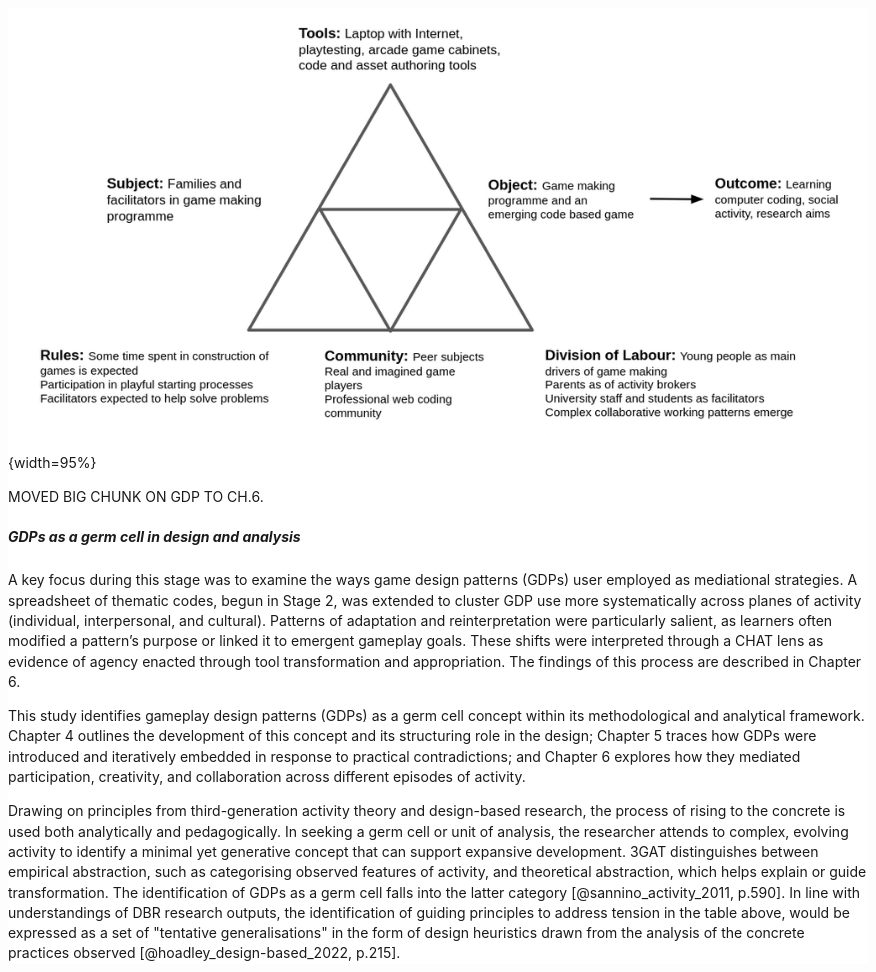 ![Figure 5.full - Activity system 1 - an emerging community of novice game makers creating games as a learning experience](./Pictures/At_dia_1_v5.png){width=95%}

MOVED BIG CHUNK ON GDP TO CH.6.

##### GDPs as a germ cell in design and analysis

A key focus during this stage was to examine the ways game design patterns (GDPs) user employed as mediational strategies. A spreadsheet of thematic codes, begun in Stage 2, was extended to cluster GDP use more systematically across planes of activity (individual, interpersonal, and cultural). Patterns of adaptation and reinterpretation were particularly salient, as learners often modified a pattern’s purpose or linked it to emergent gameplay goals. These shifts were interpreted through a CHAT lens as evidence of agency enacted through tool transformation and appropriation. The findings of this process are described in Chapter 6.

This study identifies gameplay design patterns (GDPs) as a germ cell concept within its methodological and analytical framework. Chapter 4 outlines the development of this concept and its structuring role in the design; Chapter 5 traces how GDPs were introduced and iteratively embedded in response to practical contradictions; and Chapter 6 explores how they mediated participation, creativity, and collaboration across different episodes of activity.

Drawing on principles from third-generation activity theory and design-based research, the process of rising to the concrete is used both analytically and pedagogically. In seeking a germ cell or unit of analysis, the researcher attends to complex, evolving activity to identify a minimal yet generative concept that can support expansive development. 3GAT distinguishes between empirical abstraction, such as categorising observed features of activity, and theoretical abstraction, which helps explain or guide transformation. The identification of GDPs as a germ cell falls into the latter category [@sannino_activity_2011, p.590]. In line with understandings of DBR research outputs, the identification of guiding principles to address tension in the table above, would be expressed as a set of "tentative generalisations" in the form of design heuristics drawn from the analysis of the concrete practices observed [@hoadley_design-based_2022, p.215].


[^sh]: The number of helpers varied depending on which phase. Five during phase 2 and one during phase 3. Other phases were delivered by myself only.
[^1]: The Software Sustainability Institute (SSI)  defines software sustainability as enabling research software to remain useful and usable over time through good practices, community support, and institutional recognition.
[^2]: One consideration in terms of the longevity of tools being used is to what extent they are controlled by one organisation and if they have a long term commitment to maintaining educational resources.
[^3]: The Funologists strand of the EdLab programme involved playful, tinkering approach to learning coding and other forms of digital production. The EdLab website archive has a record of this event: https://mickfuzz.github.io/edlab/index.html_p=903.html
[^cdj]: Monthly Coder Dojo events in particular were a valuable testing ground in Manchester. See https://mcrcoderdojo.org.uk/ for more information.
[^4]: Home Education Greater Manchester (Facebook group) https://www.facebook.com/groups/313791918658167, Greater Manchester Home Educators (Facebook group) https://www.facebook.com/groups/164014243270, MADCOW (Email group) a large invite-only email group.
[^5]: This message and summaries of the participant information sheets were part of the ethics process of the study (explored in a later section) are included within Appendix A.
[^6]: Glitch games and manual page: https://glitch-game-club.github.io/ggcp/ggc-examples/ https://glitch-game-club.github.io/ggcp/manual/ - See Appendix t.x for full description of learning resources
[^7]: MakeCode is a block-based programming environment created by Microsoft that enables coding through graphical blocks and JavaScript or Python extensions.
[^8]: Glitch migration was needed after glitch.com announced it would stop hosting in July 2025. I responded by downloading HTML, JavaScript, and CSS files for each game, and archiving them in a Git repository. The process of downloading files and reuploading them was made easier by the use of web technology. They are now online here: https://github.com/glitch-game-club/ggcp. The process has involved the loss of some functionality as described in Appendix.D.1.?
[^9]: While some projects created in Piskel were lost, many had been incorporated within existing games and were thus preserved in this way. The choices of this intervention and how they compared to the wider aims of software sustainability are outlined in Appendix T.
[^10]: 360° video captures activity in all directions, offering a full view of group interactions and spatial dynamics. Screen capture video records on-screen actions, allowing analysis of digital tool use and participant choices during game making.
[^36]: This deficit may be due to the technical challenges in preprocessing the 360 video files.
[^11]: To make the files usable in coding software like NVivo, they had to be converted from `.fbr` to `.mp4` format. This conversion process removed some data, such as mouse and keyboard events.
[^12]: This whole process is so demanding in terms of careful file management. Making me create a linux command line toolbox which is included as a technical appendix. [A draft of which is here](https://docs.google.com/document/d/1Y7MsZDY8ofvls5XO7tztSu8KFdClJo09o3qpWOdkb2M/edit?usp=drive_web&ouid=11432580350275268987)
[^13]: In appendix and online as part of the D3 Make code resources here: https://mickfuzz.github.io/makecode-platformer-101/learningDimensions
[^14]: Nvivo software is proprietary and costly, but is provided by my University which also provides training which I attended.
[^15]: The process was tricky due to the deficit of fine control of video playback within Nvivo. This became intolerable and clearly unsustainable for a full process.
[^16]: The process involved a synchronisation process involving adding front padding for the video file that started second chronologically. It is detailed in Appendix X.
[^csc]: Elements disguarded at this stage include computational thinking  and systems thinking categories. These elements later became a basis of a map of learning dimensions explored in Chapter X and Appendix.map
[^tran]: taking here the wider use of the term transcript to include descriptive elements as well as spoken word.
[^17]: Sample journal notes scans are available in Appendix 4.x.
[^af]: Anastasia's family's experience is covered in more detail in Chapter 5.
[^crr]: For example in Vignette 4, indication of action of cropping an image using gestures.
[^hci]: HCI (Human–Computer Interaction) refers to the interdisciplinary study of how people interact with digital technologies, focusing on usability, interface design, and the social context of tool use.
[^piv]: These interviewees included informal educators and creative computing practitioners with experience in community-based coding education. They were consulted to understand broader facilitation challenges.